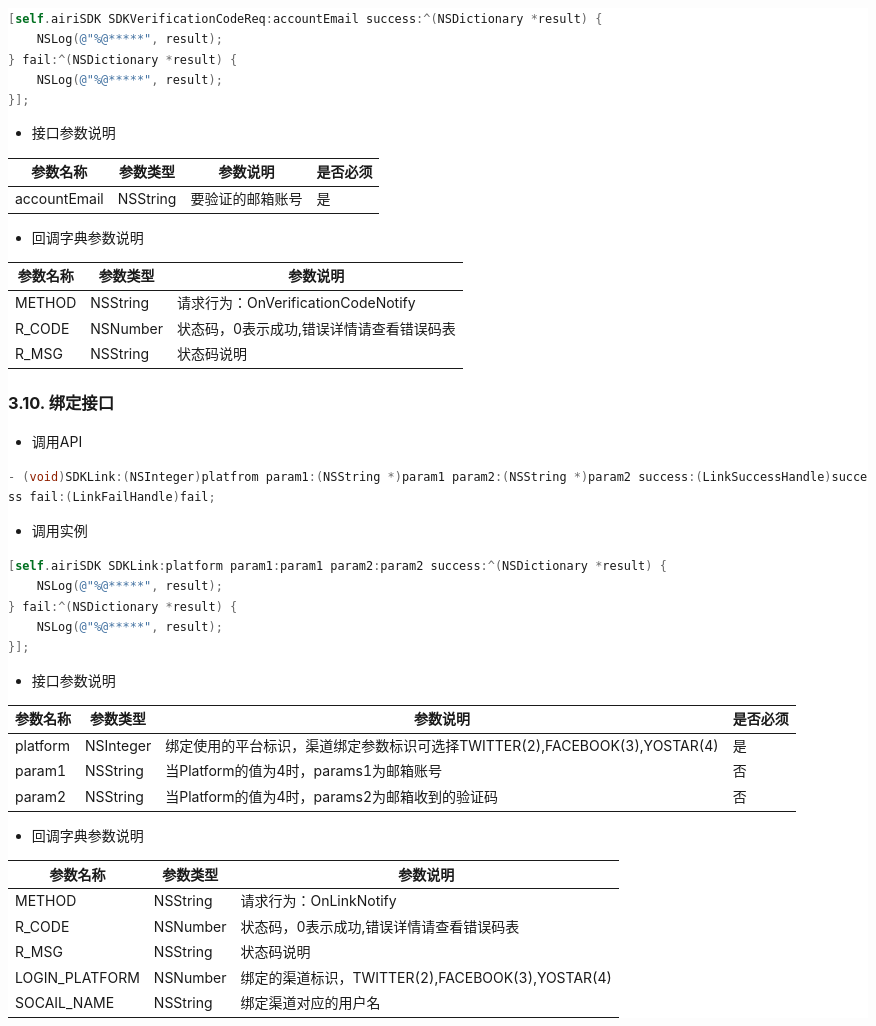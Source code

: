 ```objectivec
[self.airiSDK SDKVerificationCodeReq:accountEmail success:^(NSDictionary *result) {
    NSLog(@"%@*****", result);
} fail:^(NSDictionary *result) {
    NSLog(@"%@*****", result);
}];
```
* 接口参数说明

|参数名称|参数类型|参数说明|是否必须|
|----|----|----|----|
|accountEmail|NSString|要验证的邮箱账号|是|

* 回调字典参数说明

|参数名称|参数类型|参数说明|
|----|----|----|
|METHOD|NSString|请求行为：OnVerificationCodeNotify|
|R_CODE|NSNumber|状态码，0表示成功,错误详情请查看错误码表|
|R_MSG|NSString|状态码说明|

### 3.10. 绑定接口
* 调用API

```objectivec
- (void)SDKLink:(NSInteger)platfrom param1:(NSString *)param1 param2:(NSString *)param2 success:(LinkSuccessHandle)success fail:(LinkFailHandle)fail;
```

* 调用实例

```objectivec
[self.airiSDK SDKLink:platform param1:param1 param2:param2 success:^(NSDictionary *result) {
    NSLog(@"%@*****", result);
} fail:^(NSDictionary *result) {
    NSLog(@"%@*****", result);
}];
```
* 接口参数说明

|参数名称|参数类型|参数说明|是否必须|
|----|----|----|----|
|platform|NSInteger|绑定使用的平台标识，渠道绑定参数标识可选择TWITTER(2),FACEBOOK(3),YOSTAR(4)|是|
|param1|NSString|当Platform的值为4时，params1为邮箱账号|否|
|param2|NSString|当Platform的值为4时，params2为邮箱收到的验证码|否|

* 回调字典参数说明

|参数名称|参数类型|参数说明|
|----|----|----|
|METHOD|NSString|请求行为：OnLinkNotify|
|R_CODE|NSNumber|状态码，0表示成功,错误详情请查看错误码表|
|R_MSG|NSString|状态码说明|
|LOGIN_PLATFORM|NSNumber|绑定的渠道标识，TWITTER(2),FACEBOOK(3),YOSTAR(4)|
|SOCAIL_NAME|NSString|绑定渠道对应的用户名|

